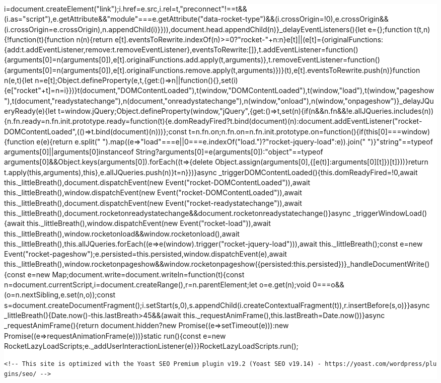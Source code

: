 i=document.createElement("link");i.href=e.src,i.rel=t,"preconnect"!==t&&(i.as="script"),e.getAttribute&&"module"===e.getAttribute("data-rocket-type")&&(i.crossOrigin=!0),e.crossOrigin&&(i.crossOrigin=e.crossOrigin),n.appendChild(i)}})),document.head.appendChild(n)}_delayEventListeners(){let e={};function t(t,n){!function(t){function n(n){return e[t].eventsToRewrite.indexOf(n)>=0?"rocket-"+n:n}e[t]||(e[t]={originalFunctions:{add:t.addEventListener,remove:t.removeEventListener},eventsToRewrite:[]},t.addEventListener=function(){arguments[0]=n(arguments[0]),e[t].originalFunctions.add.apply(t,arguments)},t.removeEventListener=function(){arguments[0]=n(arguments[0]),e[t].originalFunctions.remove.apply(t,arguments)})}(t),e[t].eventsToRewrite.push(n)}function n(e,t){let n=e[t];Object.defineProperty(e,t,{get:()=>n||function(){},set(i){e["rocket"+t]=n=i}})}t(document,"DOMContentLoaded"),t(window,"DOMContentLoaded"),t(window,"load"),t(window,"pageshow"),t(document,"readystatechange"),n(document,"onreadystatechange"),n(window,"onload"),n(window,"onpageshow")}_delayJQueryReady(e){let t=window.jQuery;Object.defineProperty(window,"jQuery",{get:()=>t,set(n){if(n&&n.fn&&!e.allJQueries.includes(n)){n.fn.ready=n.fn.init.prototype.ready=function(t){e.domReadyFired?t.bind(document)(n):document.addEventListener("rocket-DOMContentLoaded",(()=>t.bind(document)(n)))};const t=n.fn.on;n.fn.on=n.fn.init.prototype.on=function(){if(this[0]===window){function e(e){return e.split(" ").map((e=>"load"===e||0===e.indexOf("load.")?"rocket-jquery-load":e)).join(" ")}"string"==typeof arguments[0]||arguments[0]instanceof String?arguments[0]=e(arguments[0]):"object"==typeof arguments[0]&&Object.keys(arguments[0]).forEach((t=>{delete Object.assign(arguments[0],{[e(t)]:arguments[0][t]})[t]}))}return t.apply(this,arguments),this},e.allJQueries.push(n)}t=n}})}async _triggerDOMContentLoaded(){this.domReadyFired=!0,await this._littleBreath(),document.dispatchEvent(new Event("rocket-DOMContentLoaded")),await this._littleBreath(),window.dispatchEvent(new Event("rocket-DOMContentLoaded")),await this._littleBreath(),document.dispatchEvent(new Event("rocket-readystatechange")),await this._littleBreath(),document.rocketonreadystatechange&&document.rocketonreadystatechange()}async _triggerWindowLoad(){await this._littleBreath(),window.dispatchEvent(new Event("rocket-load")),await this._littleBreath(),window.rocketonload&&window.rocketonload(),await this._littleBreath(),this.allJQueries.forEach((e=>e(window).trigger("rocket-jquery-load"))),await this._littleBreath();const e=new Event("rocket-pageshow");e.persisted=this.persisted,window.dispatchEvent(e),await this._littleBreath(),window.rocketonpageshow&&window.rocketonpageshow({persisted:this.persisted})}_handleDocumentWrite(){const e=new Map;document.write=document.writeln=function(t){const n=document.currentScript,i=document.createRange(),r=n.parentElement;let o=e.get(n);void 0===o&&(o=n.nextSibling,e.set(n,o));const s=document.createDocumentFragment();i.setStart(s,0),s.appendChild(i.createContextualFragment(t)),r.insertBefore(s,o)}}async _littleBreath(){Date.now()-this.lastBreath>45&&(await this._requestAnimFrame(),this.lastBreath=Date.now())}async _requestAnimFrame(){return document.hidden?new Promise((e=>setTimeout(e))):new Promise((e=>requestAnimationFrame(e)))}static run(){const e=new RocketLazyLoadScripts;e._addUserInteractionListener(e)}}RocketLazyLoadScripts.run();</script>

<meta name="viewport" content="width=device-width, initial-scale=1" />
<meta name='robots' content='index, follow, max-image-preview:large, max-snippet:-1, max-video-preview:-1' />

	<!-- This site is optimized with the Yoast SEO Premium plugin v19.2 (Yoast SEO v19.14) - https://yoast.com/wordpress/plugins/seo/ -->